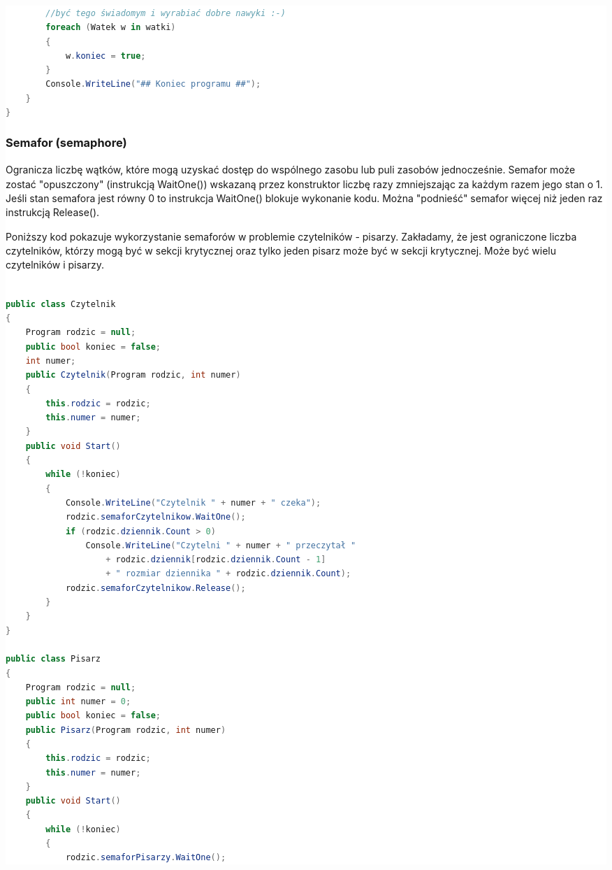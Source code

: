 ```cs
        //być tego świadomym i wyrabiać dobre nawyki :-)
        foreach (Watek w in watki)
        {
            w.koniec = true;
        }
        Console.WriteLine("## Koniec programu ##"); 
    }
}

```

### Semafor (semaphore)

Ogranicza liczbę wątków, które mogą uzyskać dostęp do wspólnego zasobu lub puli zasobów jednocześnie. Semafor może zostać "opuszczony" (instrukcją WaitOne()) wskazaną przez konstruktor liczbę razy zmniejszając za każdym razem jego stan o 1. Jeśli stan semafora jest równy 0 to instrukcja WaitOne() blokuje wykonanie kodu. Można "podnieść" semafor więcej niż jeden raz instrukcją Release().

Poniższy kod pokazuje wykorzystanie semaforów w problemie czytelników - pisarzy. Zakładamy, że jest ograniczone liczba czytelników, którzy mogą być w sekcji krytycznej oraz tylko jeden pisarz może być w sekcji krytycznej. Może być wielu czytelników i pisarzy.

```cs

public class Czytelnik
{
    Program rodzic = null;
    public bool koniec = false;
    int numer;
    public Czytelnik(Program rodzic, int numer)
    {
        this.rodzic = rodzic;
        this.numer = numer;
    }
    public void Start()
    {
        while (!koniec)
        {
            Console.WriteLine("Czytelnik " + numer + " czeka");
            rodzic.semaforCzytelnikow.WaitOne();
            if (rodzic.dziennik.Count > 0)
                Console.WriteLine("Czytelni " + numer + " przeczytał " 
                    + rodzic.dziennik[rodzic.dziennik.Count - 1] 
                    + " rozmiar dziennika " + rodzic.dziennik.Count);
            rodzic.semaforCzytelnikow.Release();        
        }
    }
}

public class Pisarz
{
    Program rodzic = null;
    public int numer = 0;
    public bool koniec = false; 
    public Pisarz(Program rodzic, int numer)
    {
        this.rodzic = rodzic;
        this.numer = numer;
    }
    public void Start()
    {
        while (!koniec)
        {
            rodzic.semaforPisarzy.WaitOne();
```